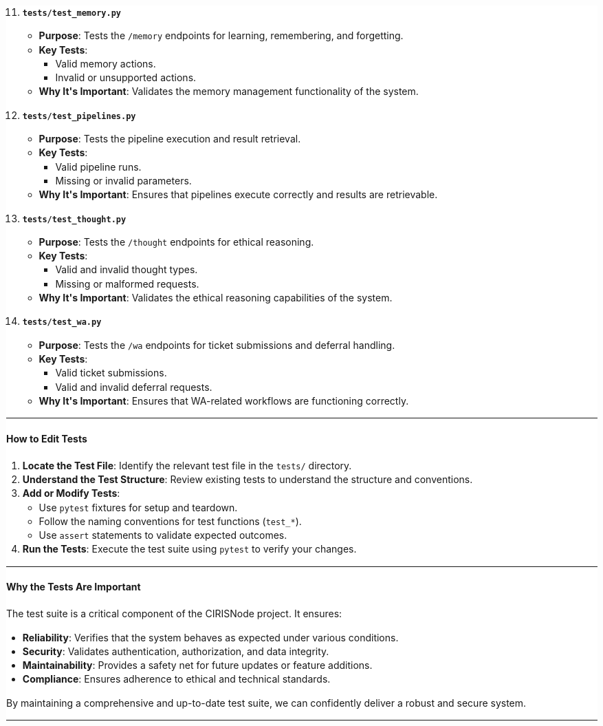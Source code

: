 11. **`tests/test_memory.py`**
    - **Purpose**: Tests the `/memory` endpoints for learning, remembering, and forgetting.
    - **Key Tests**:
      - Valid memory actions.
      - Invalid or unsupported actions.
    - **Why It's Important**: Validates the memory management functionality of the system.

12. **`tests/test_pipelines.py`**
    - **Purpose**: Tests the pipeline execution and result retrieval.
    - **Key Tests**:
      - Valid pipeline runs.
      - Missing or invalid parameters.
    - **Why It's Important**: Ensures that pipelines execute correctly and results are retrievable.

13. **`tests/test_thought.py`**
    - **Purpose**: Tests the `/thought` endpoints for ethical reasoning.
    - **Key Tests**:
      - Valid and invalid thought types.
      - Missing or malformed requests.
    - **Why It's Important**: Validates the ethical reasoning capabilities of the system.

14. **`tests/test_wa.py`**
    - **Purpose**: Tests the `/wa` endpoints for ticket submissions and deferral handling.
    - **Key Tests**:
      - Valid ticket submissions.
      - Valid and invalid deferral requests.
    - **Why It's Important**: Ensures that WA-related workflows are functioning correctly.

---

#### How to Edit Tests

1. **Locate the Test File**: Identify the relevant test file in the `tests/` directory.
2. **Understand the Test Structure**: Review existing tests to understand the structure and conventions.
3. **Add or Modify Tests**:
   - Use `pytest` fixtures for setup and teardown.
   - Follow the naming conventions for test functions (`test_*`).
   - Use `assert` statements to validate expected outcomes.
4. **Run the Tests**: Execute the test suite using `pytest` to verify your changes.

---

#### Why the Tests Are Important

The test suite is a critical component of the CIRISNode project. It ensures:
- **Reliability**: Verifies that the system behaves as expected under various conditions.
- **Security**: Validates authentication, authorization, and data integrity.
- **Maintainability**: Provides a safety net for future updates or feature additions.
- **Compliance**: Ensures adherence to ethical and technical standards.

By maintaining a comprehensive and up-to-date test suite, we can confidently deliver a robust and secure system.

---
